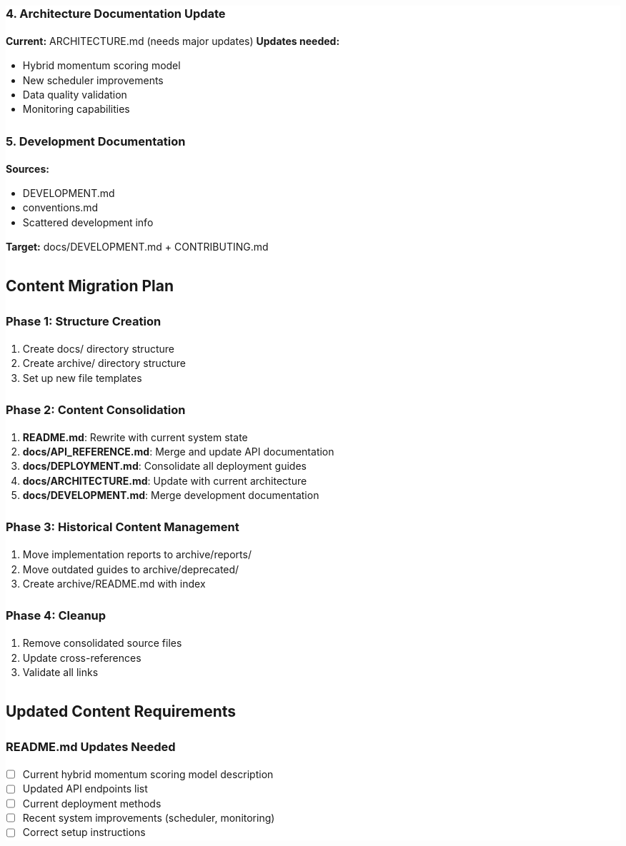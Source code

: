 ### 4. Architecture Documentation Update
**Current:** ARCHITECTURE.md (needs major updates)
**Updates needed:**
- Hybrid momentum scoring model
- New scheduler improvements
- Data quality validation
- Monitoring capabilities

### 5. Development Documentation
**Sources:**
- DEVELOPMENT.md
- conventions.md
- Scattered development info

**Target:** docs/DEVELOPMENT.md + CONTRIBUTING.md

## Content Migration Plan

### Phase 1: Structure Creation
1. Create docs/ directory structure
2. Create archive/ directory structure
3. Set up new file templates

### Phase 2: Content Consolidation
1. **README.md**: Rewrite with current system state
2. **docs/API_REFERENCE.md**: Merge and update API documentation
3. **docs/DEPLOYMENT.md**: Consolidate all deployment guides
4. **docs/ARCHITECTURE.md**: Update with current architecture
5. **docs/DEVELOPMENT.md**: Merge development documentation

### Phase 3: Historical Content Management
1. Move implementation reports to archive/reports/
2. Move outdated guides to archive/deprecated/
3. Create archive/README.md with index

### Phase 4: Cleanup
1. Remove consolidated source files
2. Update cross-references
3. Validate all links

## Updated Content Requirements

### README.md Updates Needed
- [ ] Current hybrid momentum scoring model description
- [ ] Updated API endpoints list
- [ ] Current deployment methods
- [ ] Recent system improvements (scheduler, monitoring)
- [ ] Correct setup instructions
